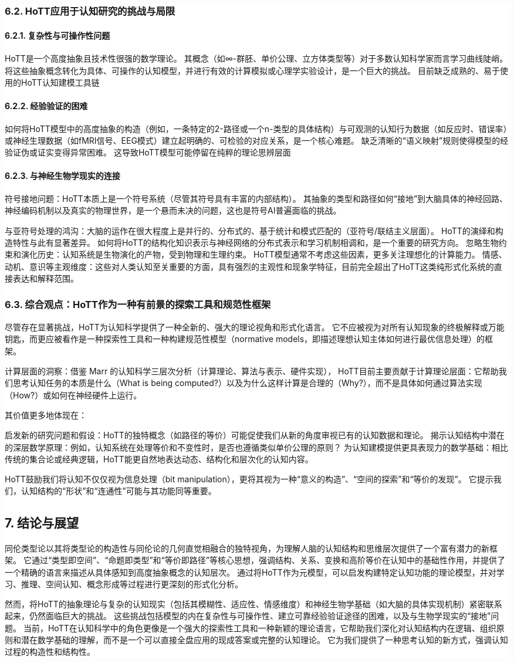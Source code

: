### 6.2. HoTT应用于认知研究的挑战与局限

#### 6.2.1. 复杂性与可操作性问题

HoTT是一个高度抽象且技术性很强的数学理论。
其概念（如∞-群胚、单价公理、立方体类型等）对于多数认知科学家而言学习曲线陡峭。
将这些抽象概念转化为具体、可操作的认知模型，并进行有效的计算模拟或心理学实验设计，是一个巨大的挑战。
目前缺乏成熟的、易于使用的HoTT认知建模工具链

#### 6.2.2. 经验验证的困难

如何将HoTT模型中的高度抽象的构造（例如，一条特定的2-路径或一个n-类型的具体结构）与可观测的认知行为数据（如反应时、错误率）或神经生理数据（如fMRI信号、EEG模式）建立起明确的、可检验的对应关系，是一个核心难题。
缺乏清晰的“语义映射”规则使得模型的经验证伪或证实变得异常困难。
这导致HoTT模型可能停留在纯粹的理论思辨层面

#### 6.2.3. 与神经生物学现实的连接

符号接地问题：HoTT本质上是一个符号系统（尽管其符号具有丰富的内部结构）。
其抽象的类型和路径如何“接地”到大脑具体的神经回路、神经编码机制以及真实的物理世界，是一个悬而未决的问题，这也是符号AI普遍面临的挑战。

与亚符号处理的鸿沟：大脑的运作在很大程度上是并行的、分布式的、基于统计和模式匹配的（亚符号/联结主义层面）。
HoTT的演绎和构造特性与此有显著差异。
如何将HoTT的结构化知识表示与神经网络的分布式表示和学习机制相调和，是一个重要的研究方向。
忽略生物约束和演化历史：认知系统是生物演化的产物，受到物理和生理约束。
HoTT模型通常不考虑这些因素，更多关注理想化的计算能力。
情感、动机、意识等主观维度：这些对人类认知至关重要的方面，具有强烈的主观性和现象学特征，目前完全超出了HoTT这类纯形式化系统的直接表达和解释范围。

### 6.3. 综合观点：HoTT作为一种有前景的探索工具和规范性框架

尽管存在显著挑战，HoTT为认知科学提供了一种全新的、强大的理论视角和形式化语言。
它不应被视为对所有认知现象的终极解释或万能钥匙，而更应被看作是一种探索性工具和一种构建规范性模型（normative models，即描述理想认知主体如何进行最优信息处理）的框架。

计算层面的洞察：借鉴 Marr 的认知科学三层次分析（计算理论、算法与表示、硬件实现），
HoTT目前主要贡献于计算理论层面：它帮助我们思考认知任务的本质是什么（What is being computed?）以及为什么这样计算是合理的（Why?），而不是具体如何通过算法实现（How?）或如何在神经硬件上运行。

其价值更多地体现在：

启发新的研究问题和假设：HoTT的独特概念（如路径的等价）可能促使我们从新的角度审视已有的认知数据和理论。
揭示认知结构中潜在的深层数学原理：例如，认知系统在处理等价和不变性时，是否也遵循类似单价公理的原则？
为认知建模提供更具表现力的数学基础：相比传统的集合论或经典逻辑，HoTT能更自然地表达动态、结构化和层次化的认知内容。

HoTT鼓励我们将认知不仅仅视为信息处理（bit manipulation），更将其视为一种“意义的构造”、“空间的探索”和“等价的发现”。
它提示我们，认知结构的“形状”和“连通性”可能与其功能同等重要。

## 7. 结论与展望

同伦类型论以其将类型论的构造性与同伦论的几何直觉相融合的独特视角，为理解人脑的认知结构和思维层次提供了一个富有潜力的新框架。
它通过“类型即空间”、“命题即类型”和“等价即路径”等核心思想，强调结构、关系、变换和高阶等价在认知中的基础性作用，并提供了一个精确的语言来描述从具体感知到高度抽象概念的认知层次。
通过将HoTT作为元模型，可以启发构建特定认知功能的理论模型，并对学习、推理、空间认知、概念形成等过程进行更深刻的形式化分析。

然而，将HoTT的抽象理论与复杂的认知现实（包括其模糊性、适应性、情感维度）和神经生物学基础（如大脑的具体实现机制）紧密联系起来，仍然面临巨大的挑战。
这些挑战包括模型的内在复杂性与可操作性、建立可靠经验验证途径的困难，以及与生物学现实的“接地”问题。
当前，HoTT在认知科学中的角色更像是一个强大的探索性工具和一种新颖的理论语言，它帮助我们深化对认知结构内在逻辑、组织原则和潜在数学基础的理解，而不是一个可以直接全盘应用的现成答案或完整的认知理论。
它为我们提供了一种思考认知的新方式，强调认知过程的构造性和结构性。
